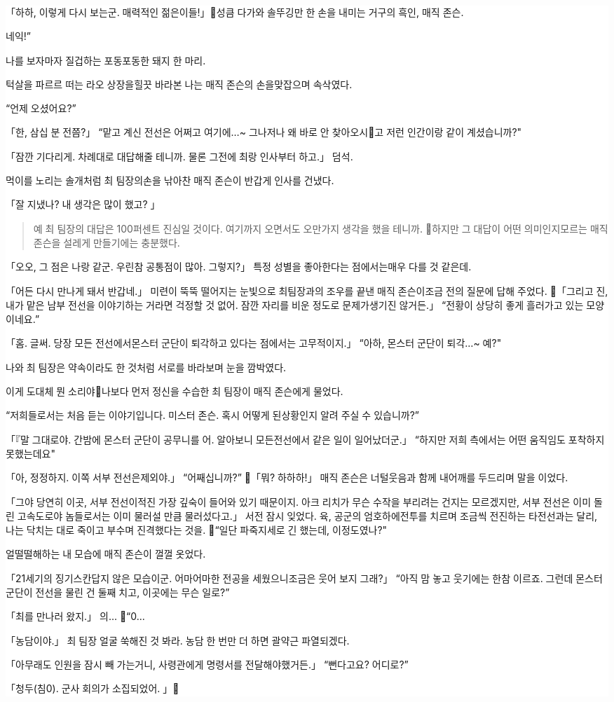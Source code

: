 「하하, 이렇게 다시 보는군. 매력적인 젊은이들!」성큼 다가와 솔뚜깅만 한 손을 내미는 거구의 흑인, 매직 존슨.

네익!”

나를 보자마자 질겁하는 포동포동한 돼지 한 마리.

턱살을 파르르 떠는 라오 상장을힐끗 바라본 나는 매직 존슨의 손을맞잡으며 속삭였다.

“언제 오셨어요?”

「한, 삼십 분 전쯤?」
“맡고 계신 전선은 어쩌고 여기에…~ 그나저나 왜 바로 안 찾아오시고 저런 인간이랑 같이 계셨습니까?"

「잠깐 기다리게. 차례대로 대답해줄 테니까. 물론 그전에 최랑 인사부터 하고.」
덤석.

먹이를 노리는 솔개처럼 최 팀장의손을 낚아찬 매직 존슨이 반갑게 인사를 건냈다.

「잘 지냈나? 내 생각은 많이 했고? 」
>예
최 팀장의 대답은 100퍼센트 진심일 것이다. 여기까지 오면서도 오만가지 생각을 했을 테니까.
하지만 그 대답이 어떤 의미인지모르는 매직 존슨을 설레게 만들기에는 충분했다.

「오오, 그 점은 나랑 같군. 우린참 공통점이 많아. 그렇지?」
특정 성별을 좋아한다는 점에서는매우 다를 것 같은데.

「어든 다시 만나게 돼서 반갑네.」
미련이 뚝뚝 떨어지는 눈빛으로 최팀장과의 조우를 끝낸 매직 존슨이조금 전의 질문에 답해 주었다.
「그리고 진, 내가 맡은 남부 전선을 이야기하는 거라면 걱정할 것 없어. 잠깐 자리를 비운 정도로 문제가생기진 않거든.」
“전황이 상당히 좋게 흘러가고 있는 모양이네요.”

「홈. 글써. 당장 모든 전선에서몬스터 군단이 퇴각하고 있다는 점에서는 고무적이지.」
“아하, 몬스터 군단이 퇴각…~ 예?"

나와 최 팀장은 약속이라도 한 것처럼 서로를 바라보며 눈을 깜박였다.

이게 도대체 뭔 소리야나보다 먼저 정신을 수습한 최 팀장이 매직 존슨에게 물었다.

“저희들로서는 처음 듣는 이야기입니다. 미스터 존슨. 혹시 어떻게 된상황인지 알려 주실 수 있습니까?”

「『말 그대로야. 간밤에 몬스터 군단이 공무니를 어. 알아보니 모든전선에서 같은 일이 일어났더군.」
“하지만 저희 측에서는 어떤 움직임도 포착하지 못했는데요"

「아, 정정하지. 이쪽 서부 전선은제외야.」
“어째십니까?”
「뭐? 하하하!」
매직 존슨은 너털웃음과 함께 내어깨를 두드리며 말을 이었다.

「그야 당연히 이곳, 서부 전선이적진 가장 깊숙이 들어와 있기 때문이지. 아크 리치가 무슨 수작을 부리려는 건지는 모르겠지만, 서부 전선은 이미 돌린 고속도로야 놈들로서는 이미 물러설 만큼 물러섰다고.」
서전
잠시 잊었다. 육, 공군의 엄호하에전투를 치르며 조금씩 전진하는 타전선과는 달리, 나는 닥치는 대로 죽이고 부수며 진격했다는 것을.
“일단 파죽지세로 긴 했는데, 이정도였나?"

얼떨떨해하는 내 모습에 매직 존슨이 껄껄 옷었다.

「21세기의 징기스칸답지 않은 모습이군. 어마어마한 전공을 세웠으니조금은 웃어 보지 그래?」
“아직 맘 놓고 웃기에는 한참 이르죠. 그런데 몬스터 군단이 전선을 물린 건 둘째 치고, 이곳에는 무슨 일로?”

「최를 만나러 왔지.」
의...
“0...

「농담이야.」
최 팀장 얼굴 쑥해진 것 봐라.
농담 한 번만 더 하면 괄약근 파열되겠다.

「아무래도 인원을 잠시 빼 가는거니, 사령관에게 명령서를 전달해야했거든.」
“뻔다고요? 어디로?”

「청두(침0). 군사 회의가 소집되었어. 」
